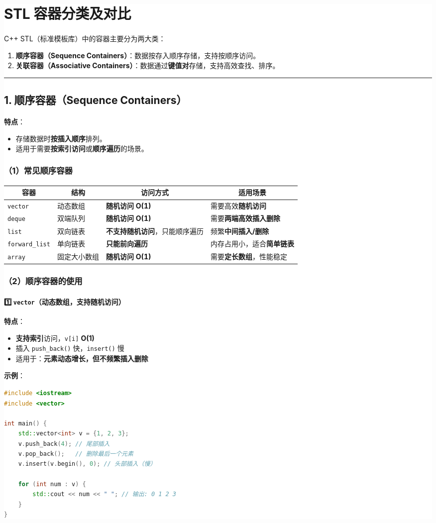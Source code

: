 # **STL 容器分类及对比**

C++ STL（标准模板库）中的容器主要分为两大类：

1. **顺序容器（Sequence Containers）**：数据按存入顺序存储，支持按顺序访问。
2. **关联容器（Associative Containers）**：数据通过**键值对**存储，支持高效查找、排序。

------

## **1. 顺序容器（Sequence Containers）**

**特点**：

- 存储数据时**按插入顺序**排列。
- 适用于需要**按索引访问**或**顺序遍历**的场景。

### **（1）常见顺序容器**

| 容器           | 结构         | 访问方式                         | 适用场景                     |
| -------------- | ------------ | -------------------------------- | ---------------------------- |
| `vector`       | 动态数组     | **随机访问 O(1)**                | 需要高效**随机访问**         |
| `deque`        | 双端队列     | **随机访问 O(1)**                | 需要**两端高效插入删除**     |
| `list`         | 双向链表     | **不支持随机访问**，只能顺序遍历 | 频繁**中间插入/删除**        |
| `forward_list` | 单向链表     | **只能前向遍历**                 | 内存占用小，适合**简单链表** |
| `array`        | 固定大小数组 | **随机访问 O(1)**                | 需要**定长数组**，性能稳定   |

### **（2）顺序容器的使用**

#### **1️⃣ `vector`（动态数组，支持随机访问）**

**特点**：

- **支持索引**访问，`v[i]` **O(1)**
- 插入 `push_back()` 快，`insert()` 慢
- 适用于：**元素动态增长，但不频繁插入删除**

**示例**：

```cpp
#include <iostream>
#include <vector>

int main() {
    std::vector<int> v = {1, 2, 3};
    v.push_back(4); // 尾部插入
    v.pop_back();   // 删除最后一个元素
    v.insert(v.begin(), 0); // 头部插入（慢）

    for (int num : v) {
        std::cout << num << " "; // 输出: 0 1 2 3
    }
}
```
